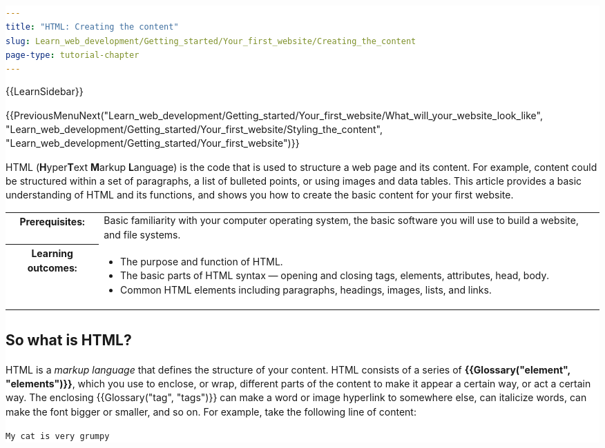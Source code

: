 ```yaml
---
title: "HTML: Creating the content"
slug: Learn_web_development/Getting_started/Your_first_website/Creating_the_content
page-type: tutorial-chapter
---
```


{{LearnSidebar}}

{{PreviousMenuNext("Learn_web_development/Getting_started/Your_first_website/What_will_your_website_look_like", "Learn_web_development/Getting_started/Your_first_website/Styling_the_content", "Learn_web_development/Getting_started/Your_first_website")}}

HTML (**H**yper**T**ext **M**arkup **L**anguage) is the code that is used to structure a web page and its content. For example, content could be structured within a set of paragraphs, a list of bulleted points, or using images and data tables. This article provides a basic understanding of HTML and its functions, and shows you how to create the basic content for your first website.

<table>
  <tbody>
    <tr>
      <th scope="row">Prerequisites:</th>
      <td>
        Basic familiarity with your computer operating system, the basic software you will use to build a website, and file systems.
      </td>
    </tr>
    <tr>
      <th scope="row">Learning outcomes:</th>
      <td>
        <ul>
          <li>The purpose and function of HTML.</li>
          <li>The basic parts of HTML syntax — opening and closing tags, elements, attributes, head, body.</li>
          <li>Common HTML elements including paragraphs, headings, images, lists, and links.</li>
        </ul>
      </td>
    </tr>
  </tbody>
</table>

## So what is HTML?

HTML is a _markup language_ that defines the structure of your content. HTML consists of a series of **{{Glossary("element", "elements")}}**, which you use to enclose, or wrap, different parts of the content to make it appear a certain way, or act a certain way. The enclosing {{Glossary("tag", "tags")}} can make a word or image hyperlink to somewhere else, can italicize words, can make the font bigger or smaller, and so on. For example, take the following line of content:

```plain
My cat is very grumpy
```
